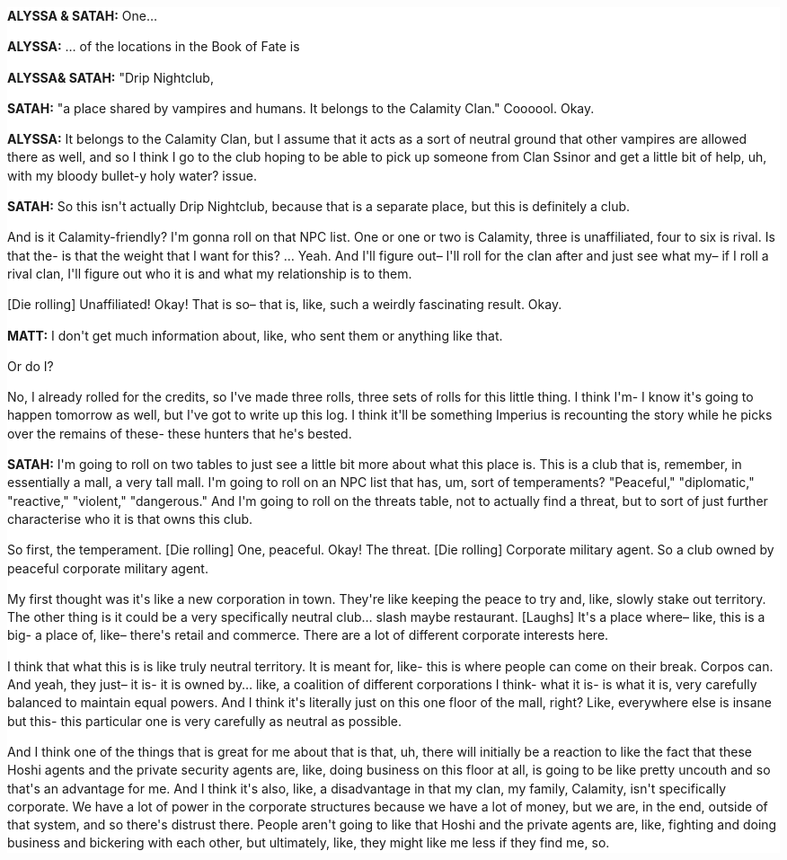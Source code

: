 **ALYSSA & SATAH:** One…

**ALYSSA:** … of the locations in the Book of Fate is

**ALYSSA& SATAH:** "Drip Nightclub,

**SATAH:** "a place shared by vampires and humans. It belongs to the Calamity Clan." Coooool. Okay.

**ALYSSA:** It belongs to the Calamity Clan, but I assume that it acts as a sort of neutral ground that other vampires are allowed there as well, and so I think I go to the club hoping to be able to pick up someone from Clan Ssinor and get a little bit of help, uh, with my bloody bullet-y holy water? issue.

**SATAH:** So this isn't actually Drip Nightclub, because that is a separate place, but this is definitely a club.

And is it Calamity-friendly? I'm gonna roll on that NPC list. One or one or two is Calamity, three is unaffiliated, four to six is rival. Is that the- is that the weight that I want for this? … Yeah. And I'll figure out– I'll roll for the clan after and just see what my– if I roll a rival clan, I'll figure out who it is and what my relationship is to them.

\[Die rolling\] Unaffiliated\! Okay\! That is so– that is, like, such a weirdly fascinating result. Okay.

**MATT:** I don't get much information about, like, who sent them or anything like that.

Or do I?

No, I already rolled for the credits, so I've made three rolls, three sets of rolls for this little thing. I think I'm- I know it's going to happen tomorrow as well, but I've got to write up this log. I think it'll be something Imperius is recounting the story while he picks over the remains of these- these hunters that he's bested.

**SATAH:** I'm going to roll on two tables to just see a little bit more about what this place is. This is a club that is, remember, in essentially a mall, a very tall mall. I'm going to roll on an NPC list that has, um, sort of temperaments? "Peaceful," "diplomatic," "reactive," "violent," "dangerous." And I'm going to roll on the threats table, not to actually find a threat, but to sort of just further characterise who it is that owns this club.

So first, the temperament. \[Die rolling\] One, peaceful. Okay\! The threat. \[Die rolling\] Corporate military agent. So a club owned by peaceful corporate military agent.

My first thought was it's like a new corporation in town. They're like keeping the peace to try and, like, slowly stake out territory. The other thing is it could be a very specifically neutral club… slash maybe restaurant. \[Laughs\] It's a place where– like, this is a big- a place of, like– there's retail and commerce. There are a lot of different corporate interests here.

I think that what this is is like truly neutral territory. It is meant for, like- this is where people can come on their break. Corpos can. And yeah, they just– it is- it is owned by… like, a coalition of different corporations I think- what it is- is what it is, very carefully balanced to maintain equal powers. And I think it's literally just on this one floor of the mall, right? Like, everywhere else is insane but this- this particular one is very carefully as neutral as possible.

And I think one of the things that is great for me about that is that, uh, there will initially be a reaction to like the fact that these Hoshi agents and the private security agents are, like, doing business on this floor at all, is going to be like pretty uncouth and so that's an advantage for me. And I think it's also, like, a disadvantage in that my clan, my family, Calamity, isn't specifically corporate. We have a lot of power in the corporate structures because we have a lot of money, but we are, in the end, outside of that system, and so there's distrust there. People aren't going to like that Hoshi and the private agents are, like, fighting and doing business and bickering with each other, but ultimately, like, they might like me less if they find me, so.
